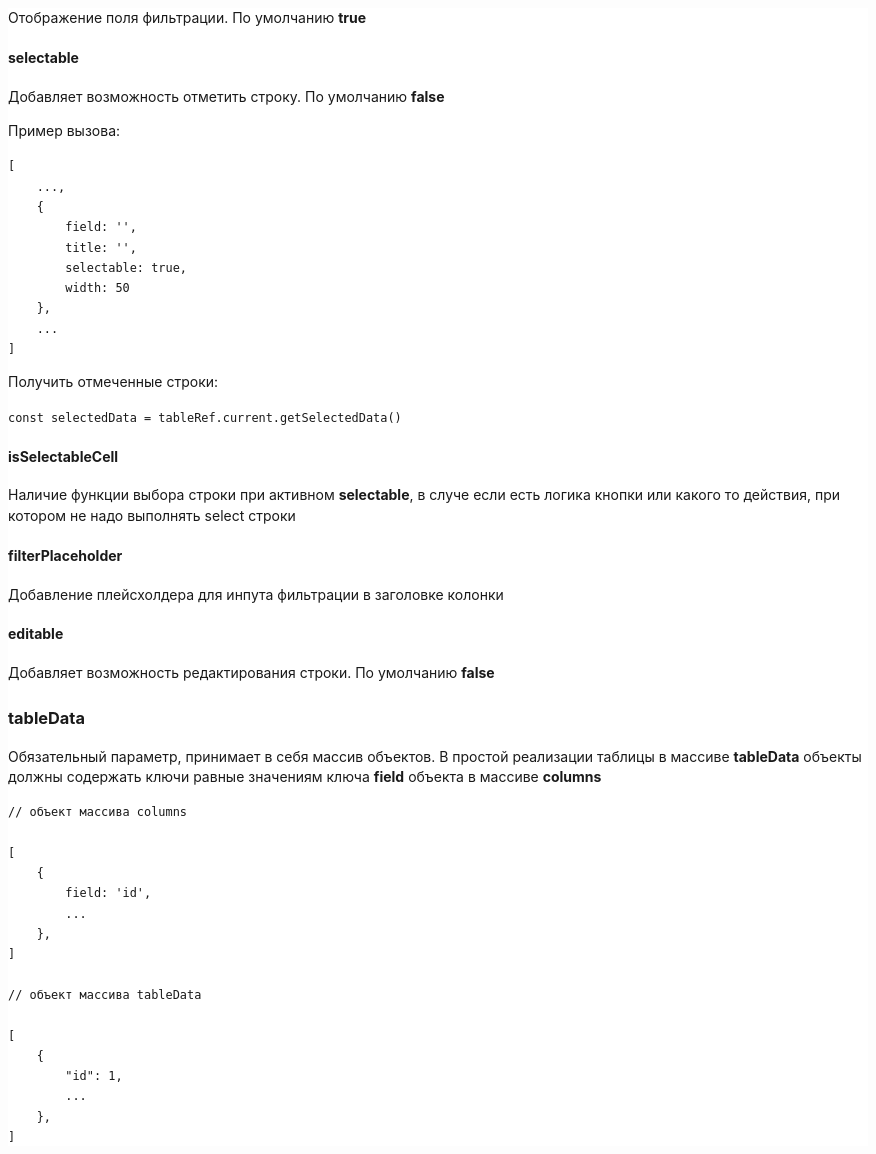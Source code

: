 Отображение поля фильтрации. По умолчанию **true**

#### selectable

Добавляет возможность отметить строку. По умолчанию **false**

Пример вызова:
```tsx
[
    ...,
    {
        field: '',
        title: '',
        selectable: true,
        width: 50
    },
    ...
]
```

Получить отмеченные строки:
```tsx
const selectedData = tableRef.current.getSelectedData()
```

#### isSelectableCell

Наличие функции выбора строки при активном **selectable**, в случе если есть логика кнопки или какого то действия, при котором не надо выполнять select строки

#### filterPlaceholder

Добавление плейсхолдера для инпута фильтрации в заголовке колонки

#### editable

Добавляет возможность редактирования строки. По умолчанию **false**

### tableData

Обязательный параметр, принимает в себя массив объектов. В простой реализации таблицы в массиве **tableData** объекты должны содержать ключи равные значениям ключа **field** объекта в массиве **columns**

```tsx
// объект массива columns

[
    {
        field: 'id',
        ...
    },
]

// объект массива tableData

[
    {
        "id": 1,
        ...
    },
]
```
